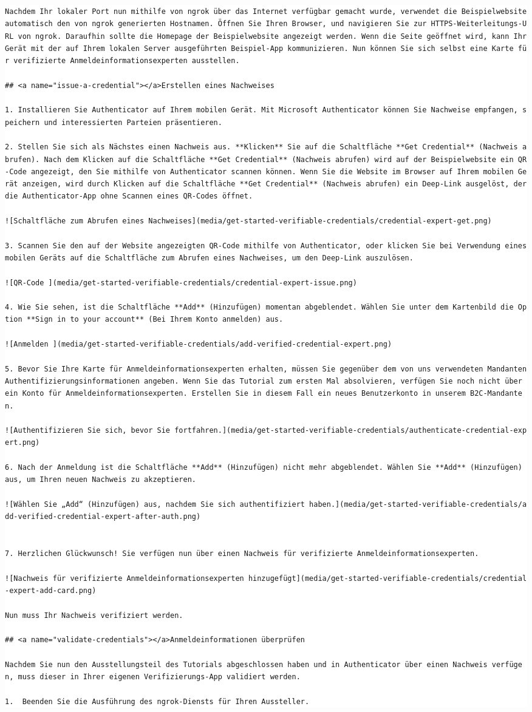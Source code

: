    ```terminal
Nachdem Ihr lokaler Port nun mithilfe von ngrok über das Internet verfügbar gemacht wurde, verwendet die Beispielwebsite automatisch den von ngrok generierten Hostnamen. Öffnen Sie Ihren Browser, und navigieren Sie zur HTTPS-Weiterleitungs-URL von ngrok. Daraufhin sollte die Homepage der Beispielwebsite angezeigt werden. Wenn die Seite geöffnet wird, kann Ihr Gerät mit der auf Ihrem lokalen Server ausgeführten Beispiel-App kommunizieren. Nun können Sie sich selbst eine Karte für verifizierte Anmeldeinformationsexperten ausstellen.

## <a name="issue-a-credential"></a>Erstellen eines Nachweises

1. Installieren Sie Authenticator auf Ihrem mobilen Gerät. Mit Microsoft Authenticator können Sie Nachweise empfangen, speichern und interessierten Parteien präsentieren.

2. Stellen Sie sich als Nächstes einen Nachweis aus. **Klicken** Sie auf die Schaltfläche **Get Credential** (Nachweis abrufen). Nach dem Klicken auf die Schaltfläche **Get Credential** (Nachweis abrufen) wird auf der Beispielwebsite ein QR-Code angezeigt, den Sie mithilfe von Authenticator scannen können. Wenn Sie die Website im Browser auf Ihrem mobilen Gerät anzeigen, wird durch Klicken auf die Schaltfläche **Get Credential** (Nachweis abrufen) ein Deep-Link ausgelöst, der die Authenticator-App ohne Scannen eines QR-Codes öffnet.

   ![Schaltfläche zum Abrufen eines Nachweises](media/get-started-verifiable-credentials/credential-expert-get.png)

3. Scannen Sie den auf der Website angezeigten QR-Code mithilfe von Authenticator, oder klicken Sie bei Verwendung eines mobilen Geräts auf die Schaltfläche zum Abrufen eines Nachweises, um den Deep-Link auszulösen. 

   ![QR-Code ](media/get-started-verifiable-credentials/credential-expert-issue.png)

4. Wie Sie sehen, ist die Schaltfläche **Add** (Hinzufügen) momentan abgeblendet. Wählen Sie unter dem Kartenbild die Option **Sign in to your account** (Bei Ihrem Konto anmelden) aus.

   ![Anmelden ](media/get-started-verifiable-credentials/add-verified-credential-expert.png)

5. Bevor Sie Ihre Karte für Anmeldeinformationsexperten erhalten, müssen Sie gegenüber dem von uns verwendeten Mandanten Authentifizierungsinformationen angeben. Wenn Sie das Tutorial zum ersten Mal absolvieren, verfügen Sie noch nicht über ein Konto für Anmeldeinformationsexperten. Erstellen Sie in diesem Fall ein neues Benutzerkonto in unserem B2C-Mandanten.

   ![Authentifizieren Sie sich, bevor Sie fortfahren.](media/get-started-verifiable-credentials/authenticate-credential-expert.png)

6. Nach der Anmeldung ist die Schaltfläche **Add** (Hinzufügen) nicht mehr abgeblendet. Wählen Sie **Add** (Hinzufügen) aus, um Ihren neuen Nachweis zu akzeptieren.

   ![Wählen Sie „Add“ (Hinzufügen) aus, nachdem Sie sich authentifiziert haben.](media/get-started-verifiable-credentials/add-verified-credential-expert-after-auth.png) 


7. Herzlichen Glückwunsch! Sie verfügen nun über einen Nachweis für verifizierte Anmeldeinformationsexperten.

   ![Nachweis für verifizierte Anmeldeinformationsexperten hinzugefügt](media/get-started-verifiable-credentials/credential-expert-add-card.png) 
 
Nun muss Ihr Nachweis verifiziert werden.

## <a name="validate-credentials"></a>Anmeldeinformationen überprüfen

Nachdem Sie nun den Ausstellungsteil des Tutorials abgeschlossen haben und in Authenticator über einen Nachweis verfügen, muss dieser in Ihrer eigenen Verifizierungs-App validiert werden.

1.  Beenden Sie die Ausführung des ngrok-Diensts für Ihren Aussteller.

   ```